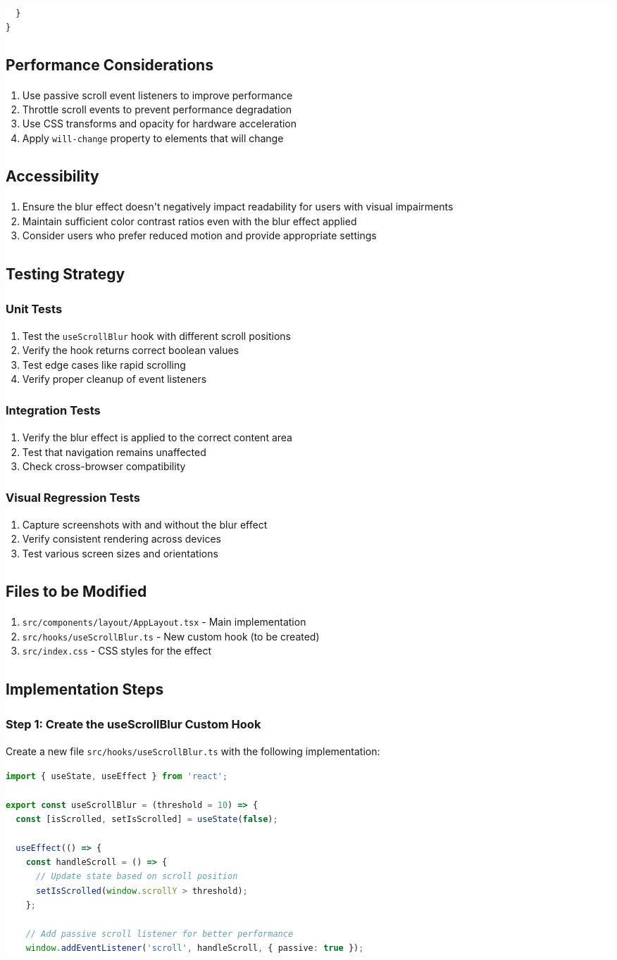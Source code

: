 ```
  }
}
```

## Performance Considerations

1. Use passive scroll event listeners to improve performance
2. Throttle scroll events to prevent performance degradation
3. Use CSS transforms and opacity for hardware acceleration
4. Apply `will-change` property to elements that will change

## Accessibility

1. Ensure the blur effect doesn't negatively impact readability for users with visual impairments
2. Maintain sufficient color contrast ratios even with the blur effect applied
3. Consider users who prefer reduced motion and provide appropriate settings

## Testing Strategy

### Unit Tests
1. Test the `useScrollBlur` hook with different scroll positions
2. Verify the hook returns correct boolean values
3. Test edge cases like rapid scrolling
4. Verify proper cleanup of event listeners

### Integration Tests
1. Verify the blur effect is applied to the correct content area
2. Test that navigation remains unaffected
3. Check cross-browser compatibility

### Visual Regression Tests
1. Capture screenshots with and without the blur effect
2. Verify consistent rendering across devices
3. Test various screen sizes and orientations

## Files to be Modified

1. `src/components/layout/AppLayout.tsx` - Main implementation
2. `src/hooks/useScrollBlur.ts` - New custom hook (to be created)
3. `src/index.css` - CSS styles for the effect

## Implementation Steps

### Step 1: Create the useScrollBlur Custom Hook

Create a new file `src/hooks/useScrollBlur.ts` with the following implementation:

```typescript
import { useState, useEffect } from 'react';

export const useScrollBlur = (threshold = 10) => {
  const [isScrolled, setIsScrolled] = useState(false);

  useEffect(() => {
    const handleScroll = () => {
      // Update state based on scroll position
      setIsScrolled(window.scrollY > threshold);
    };
    
    // Add passive scroll listener for better performance
    window.addEventListener('scroll', handleScroll, { passive: true });
```